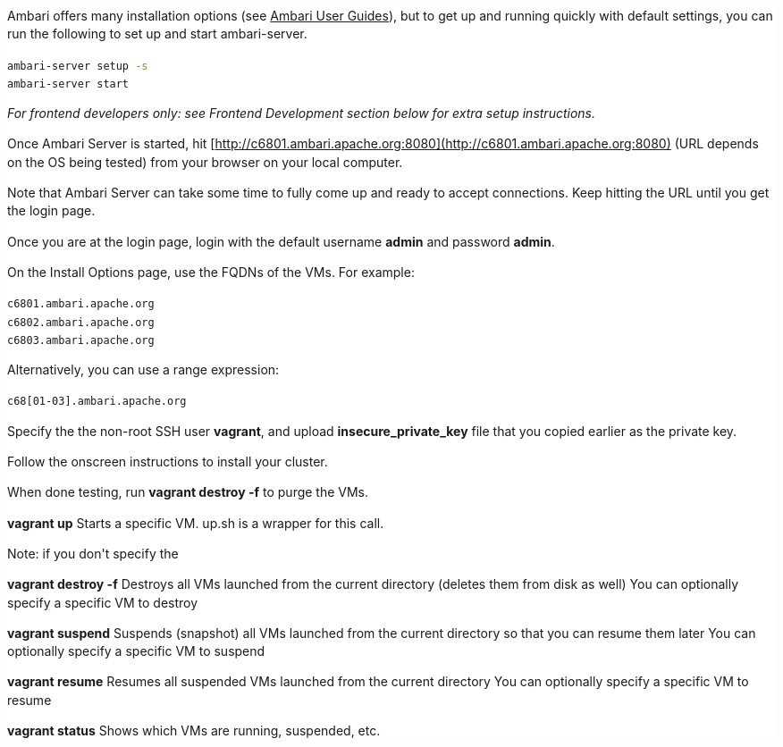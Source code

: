 Ambari offers many installation options (see [Ambari User Guides](https://cwiki.apache.org/confluence/display/AMBARI/Ambari+User+Guides)), but to get up and running quickly with default settings, you can run the following to set up and start ambari-server.

```bash
ambari-server setup -s
ambari-server start
```

_For frontend developers only: see Frontend Development section below for extra setup instructions._

Once Ambari Server is started, hit [http://c6801.ambari.apache.org:8080](http://c6801.ambari.apache.org:8080) (URL depends on the OS being tested) from your browser on your local computer.

Note that Ambari Server can take some time to fully come up and ready to accept connections. Keep hitting the URL until you get the login page.

Once you are at the login page, login with the default username **admin** and password **admin**.

On the Install Options page, use the FQDNs of the VMs. For example:

```
c6801.ambari.apache.org
c6802.ambari.apache.org
c6803.ambari.apache.org
```

Alternatively, you can use a range expression:

```
c68[01-03].ambari.apache.org
```

Specify the the non-root SSH user **vagrant**, and upload **insecure_private_key** file that you copied earlier as the private key.

Follow the onscreen instructions to install your cluster.

When done testing, run **vagrant destroy -f** to purge the VMs.

**vagrant up**
Starts a specific VM. up.sh is a wrapper for this call.

Note: if you don't specify the

**vagrant destroy -f**
Destroys all VMs launched from the current directory (deletes them from disk as well)
You can optionally specify a specific VM to destroy

**vagrant suspend**
Suspends (snapshot) all VMs launched from the current directory so that you can resume them later
You can optionally specify a specific VM to suspend

**vagrant resume**
Resumes all suspended VMs launched from the current directory
You can optionally specify a specific VM to resume

**vagrant status**
Shows which VMs are running, suspended, etc.
